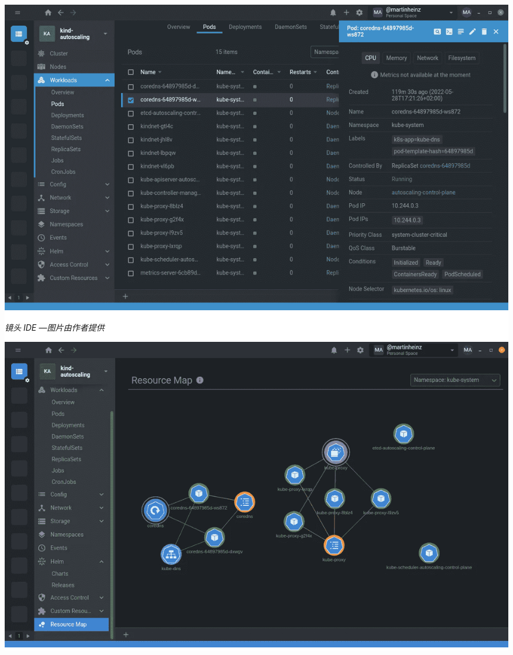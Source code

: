 *![](img/c91719cc7d7259f62ffd109e81b9e1d4.png)*

*镜头 IDE —图片由作者提供*

*![](img/2266ed0e9a8c6363d36afaff07fff1fa.png)*
